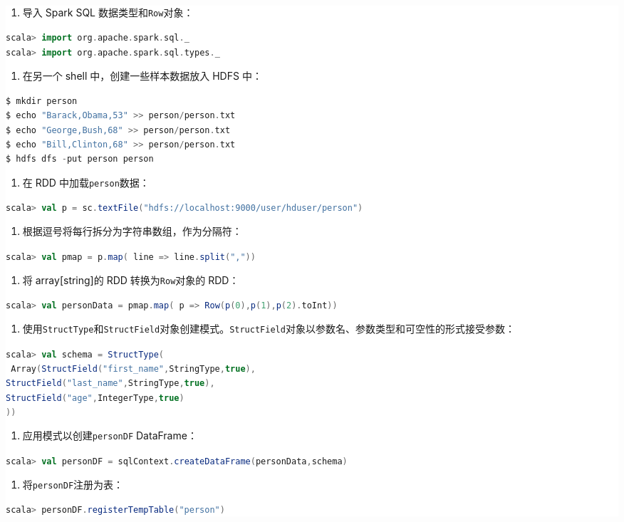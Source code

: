 1.  导入 Spark SQL 数据类型和`Row`对象：

```scala
scala> import org.apache.spark.sql._
scala> import org.apache.spark.sql.types._

```

1.  在另一个 shell 中，创建一些样本数据放入 HDFS 中：

```scala
$ mkdir person
$ echo "Barack,Obama,53" >> person/person.txt
$ echo "George,Bush,68" >> person/person.txt
$ echo "Bill,Clinton,68" >> person/person.txt
$ hdfs dfs -put person person

```

1.  在 RDD 中加载`person`数据：

```scala
scala> val p = sc.textFile("hdfs://localhost:9000/user/hduser/person")

```

1.  根据逗号将每行拆分为字符串数组，作为分隔符：

```scala
scala> val pmap = p.map( line => line.split(","))

```

1.  将 array[string]的 RDD 转换为`Row`对象的 RDD：

```scala
scala> val personData = pmap.map( p => Row(p(0),p(1),p(2).toInt))

```

1.  使用`StructType`和`StructField`对象创建模式。`StructField`对象以参数名、参数类型和可空性的形式接受参数：

```scala
scala> val schema = StructType(
 Array(StructField("first_name",StringType,true),
StructField("last_name",StringType,true),
StructField("age",IntegerType,true)
))

```

1.  应用模式以创建`personDF` DataFrame：

```scala
scala> val personDF = sqlContext.createDataFrame(personData,schema)

```

1.  将`personDF`注册为表：

```scala
scala> personDF.registerTempTable("person")

```

